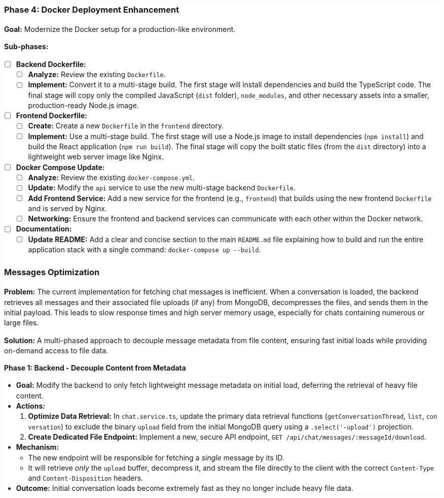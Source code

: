 
### Phase 4: Docker Deployment Enhancement

**Goal:** Modernize the Docker setup for a production-like environment.

**Sub-phases:**
- [ ] **Backend Dockerfile:**
    - [ ] **Analyze:** Review the existing `Dockerfile`.
    - [ ] **Implement:** Convert it to a multi-stage build. The first stage will install dependencies and build the TypeScript code. The final stage will copy only the compiled JavaScript (`dist` folder), `node_modules`, and other necessary assets into a smaller, production-ready Node.js image.
- [ ] **Frontend Dockerfile:**
    - [ ] **Create:** Create a new `Dockerfile` in the `frontend` directory.
    - [ ] **Implement:** Use a multi-stage build. The first stage will use a Node.js image to install dependencies (`npm install`) and build the React application (`npm run build`). The final stage will copy the built static files (from the `dist` directory) into a lightweight web server image like Nginx.
- [ ] **Docker Compose Update:**
    - [ ] **Analyze:** Review the existing `docker-compose.yml`.
    - [ ] **Update:** Modify the `api` service to use the new multi-stage backend `Dockerfile`.
    - [ ] **Add Frontend Service:** Add a new service for the frontend (e.g., `frontend`) that builds using the new frontend `Dockerfile` and is served by Nginx.
    - [ ] **Networking:** Ensure the frontend and backend services can communicate with each other within the Docker network.
- [ ] **Documentation:**
    - [ ] **Update README:** Add a clear and concise section to the main `README.md` file explaining how to build and run the entire application stack with a single command: `docker-compose up --build`.
### Messages Optimization

**Problem:** The current implementation for fetching chat messages is inefficient. When a conversation is loaded, the backend retrieves all messages and their associated file uploads (if any) from MongoDB, decompresses the files, and sends them in the initial payload. This leads to slow response times and high server memory usage, especially for chats containing numerous or large files.

**Solution:** A multi-phased approach to decouple message metadata from file content, ensuring fast initial loads while providing on-demand access to file data.

**Phase 1: Backend - Decouple Content from Metadata**

*   **Goal:** Modify the backend to only fetch lightweight message metadata on initial load, deferring the retrieval of heavy file content.
*   **Actions:**
    1.  **Optimize Data Retrieval:** In `chat.service.ts`, update the primary data retrieval functions (`getConversationThread`, `list`, `conversation`) to exclude the binary `upload` field from the initial MongoDB query using a `.select('-upload')` projection.
    2.  **Create Dedicated File Endpoint:** Implement a new, secure API endpoint, `GET /api/chat/messages/:messageId/download`.
*   **Mechanism:**
    *   The new endpoint will be responsible for fetching a *single* message by its ID.
    *   It will retrieve *only* the `upload` buffer, decompress it, and stream the file directly to the client with the correct `Content-Type` and `Content-Disposition` headers.
*   **Outcome:** Initial conversation loads become extremely fast as they no longer include heavy file data.
